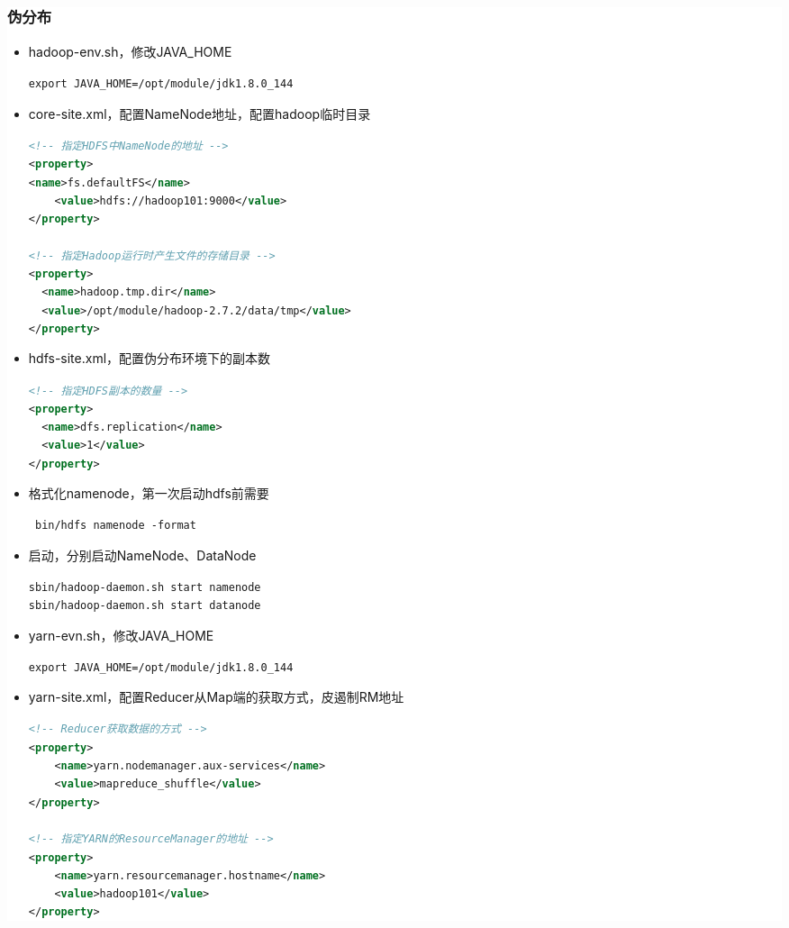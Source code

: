 ### 伪分布

* hadoop-env.sh，修改JAVA_HOME

  ```shell
  export JAVA_HOME=/opt/module/jdk1.8.0_144
  ```

* core-site.xml，配置NameNode地址，配置hadoop临时目录

  ```xml
  <!-- 指定HDFS中NameNode的地址 -->
  <property>
  <name>fs.defaultFS</name>
      <value>hdfs://hadoop101:9000</value>
  </property>
  
  <!-- 指定Hadoop运行时产生文件的存储目录 -->
  <property>
  	<name>hadoop.tmp.dir</name>
  	<value>/opt/module/hadoop-2.7.2/data/tmp</value>
  </property>
  ```

* hdfs-site.xml，配置伪分布环境下的副本数

  ```xml
  <!-- 指定HDFS副本的数量 -->
  <property>
  	<name>dfs.replication</name>
  	<value>1</value>
  </property>
  ```

* 格式化namenode，第一次启动hdfs前需要

  ```shell
   bin/hdfs namenode -format
  ```

* 启动，分别启动NameNode、DataNode

  ```shell
  sbin/hadoop-daemon.sh start namenode
  sbin/hadoop-daemon.sh start datanode
  ```

* yarn-evn.sh，修改JAVA_HOME

  ```shell
  export JAVA_HOME=/opt/module/jdk1.8.0_144
  ```

* yarn-site.xml，配置Reducer从Map端的获取方式，皮遏制RM地址

  ```xml
  <!-- Reducer获取数据的方式 -->
  <property>
      <name>yarn.nodemanager.aux-services</name>
      <value>mapreduce_shuffle</value>
  </property>
  
  <!-- 指定YARN的ResourceManager的地址 -->
  <property>
      <name>yarn.resourcemanager.hostname</name>
      <value>hadoop101</value>
  </property>
  ```
